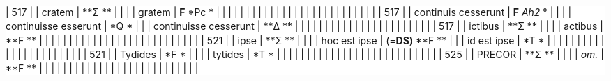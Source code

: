 | 517 |  | cratem                                                                                                                                | **Σ **                           |                |                                                          |  | gratem                            | **F** *Pc *        |                  |                                                                                                       |                              |                        |         |                                                 |                                |          |                     |                            |                                 |             |                  |            |                                              |            |                               |                                          |            |        |  |  |  |  |  |  |
| 517 |  | continuis cesserunt                                                                                                                   | **F** *Ah2* °                    |                |                                                          |  | continuisse esserunt              | *Q *               |                  |                                                                                                       | continuisse cesserunt        | **Δ **                 |         |                                                 |                                |          |                     |                            |                                 |             |                  |            |                                              |            |                               |                                          |            |        |  |  |  |  |  |  |
| 517 |  | ictibus                                                                                                                               | **Σ **                           |                |                                                          |  | actibus                           | **F **             |                  |                                                                                                       |                              |                        |         |                                                 |                                |          |                     |                            |                                 |             |                  |            |                                              |            |                               |                                          |            |        |  |  |  |  |  |  |
| 521 |  | ipse                                                                                                                                  | **Σ **                           |                |                                                          |  | hoc est ipse                      | (=**DS**) **F **   |                  |                                                                                                       | id est ipse                  | *T *                   |         |                                                 |                                |          |                     |                            |                                 |             |                  |            |                                              |            |                               |                                          |            |        |  |  |  |  |  |  |
| 521 |  | Tydides                                                                                                                               | *F *                             |                |                                                          |  | tytides                           | *T *               |                  |                                                                                                       |                              |                        |         |                                                 |                                |          |                     |                            |                                 |             |                  |            |                                              |            |                               |                                          |            |        |  |  |  |  |  |  |
| 525 |  | PRECOR                                                                                                                                | **Σ **                           |                |                                                          |  | *om.*                             | **F **             |                  |                                                                                                       |                              |                        |         |                                                 |                                |          |                     |                            |                                 |             |                  |            |                                              |            |                               |                                          |            |        |  |  |  |  |  |  |